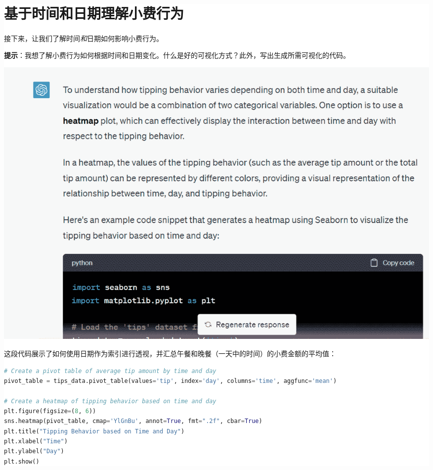 # 基于时间和日期理解小费行为

接下来，让我们了解时间*和*日期如何影响小费行为。

**提示**：我想了解小费行为如何根据时间和日期变化。什么是好的可视化方式？此外，写出生成所需可视化的代码。

![ChatGPT 驱动的数据探索：揭示数据集中的隐藏洞察](img/3a385057cd18fde8cb4fe6cdcef3fb28.png)

这段代码展示了如何使用日期作为索引进行透视，并汇总午餐和晚餐（一天中的时间）的小费金额的平均值：

```py
# Create a pivot table of average tip amount by time and day
pivot_table = tips_data.pivot_table(values='tip', index='day', columns='time', aggfunc='mean')

# Create a heatmap of tipping behavior based on time and day
plt.figure(figsize=(8, 6))
sns.heatmap(pivot_table, cmap='YlGnBu', annot=True, fmt=".2f", cbar=True)
plt.title("Tipping Behavior based on Time and Day")
plt.xlabel("Time")
plt.ylabel("Day")
plt.show()
```
